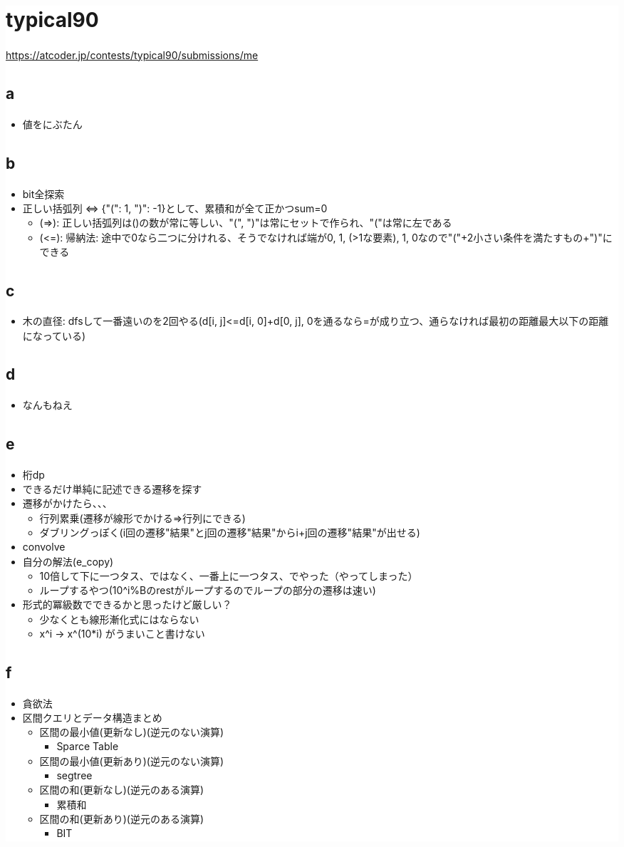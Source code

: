 # typical90

https://atcoder.jp/contests/typical90/submissions/me

## a

- 値をにぶたん

## b

- bit全探索
- 正しい括弧列 <=> {"(": 1, ")": -1}として、累積和が全て正かつsum=0
  - (=>): 正しい括弧列は()の数が常に等しい、"(", ")"は常にセットで作られ、"("は常に左である
  - (<=): 帰納法: 途中で0なら二つに分けれる、そうでなければ端が0, 1, (>1な要素), 1, 0なので"("+2小さい条件を満たすもの+")"にできる

## c

- 木の直径: dfsして一番遠いのを2回やる(d[i, j]<=d[i, 0]+d[0, j], 0を通るなら=が成り立つ、通らなければ最初の距離最大以下の距離になっている)

## d

- なんもねえ

## e

- 桁dp
- できるだけ単純に記述できる遷移を探す
- 遷移がかけたら、、、
  - 行列累乗(遷移が線形でかける=>行列にできる)
  - ダブリングっぽく(i回の遷移"結果"とj回の遷移"結果"からi+j回の遷移"結果"が出せる)
- convolve
- 自分の解法(e_copy)
  - 10倍して下に一つタス、ではなく、一番上に一つタス、でやった（やってしまった）
  - ループするやつ(10^i%Bのrestがループするのでループの部分の遷移は速い)
- 形式的冪級数でできるかと思ったけど厳しい？
  - 少なくとも線形漸化式にはならない
  - x^i -> x^(10*i) がうまいこと書けない

## f

- 貪欲法
- 区間クエリとデータ構造まとめ
  - 区間の最小値(更新なし)(逆元のない演算)
    - Sparce Table
  - 区間の最小値(更新あり)(逆元のない演算)
    - segtree
  - 区間の和(更新なし)(逆元のある演算)
    - 累積和
  - 区間の和(更新あり)(逆元のある演算)
    - BIT
